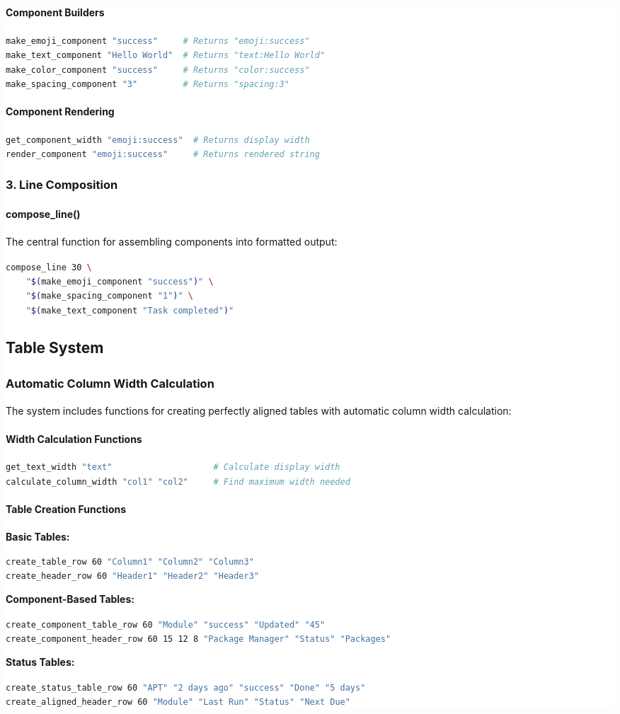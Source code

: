#### Component Builders
```bash
make_emoji_component "success"     # Returns "emoji:success"
make_text_component "Hello World"  # Returns "text:Hello World"
make_color_component "success"     # Returns "color:success"
make_spacing_component "3"         # Returns "spacing:3"
```

#### Component Rendering
```bash
get_component_width "emoji:success"  # Returns display width
render_component "emoji:success"     # Returns rendered string
```

### 3. Line Composition

#### compose_line()
The central function for assembling components into formatted output:
```bash
compose_line 30 \
    "$(make_emoji_component "success")" \
    "$(make_spacing_component "1")" \
    "$(make_text_component "Task completed")"
```

## Table System

### Automatic Column Width Calculation

The system includes functions for creating perfectly aligned tables with automatic column width calculation:

#### Width Calculation Functions
```bash
get_text_width "text"                    # Calculate display width
calculate_column_width "col1" "col2"     # Find maximum width needed
```

#### Table Creation Functions

**Basic Tables:**
```bash
create_table_row 60 "Column1" "Column2" "Column3"
create_header_row 60 "Header1" "Header2" "Header3"
```

**Component-Based Tables:**
```bash
create_component_table_row 60 "Module" "success" "Updated" "45"
create_component_header_row 60 15 12 8 "Package Manager" "Status" "Packages"
```

**Status Tables:**
```bash
create_status_table_row 60 "APT" "2 days ago" "success" "Done" "5 days"
create_aligned_header_row 60 "Module" "Last Run" "Status" "Next Due"
```
